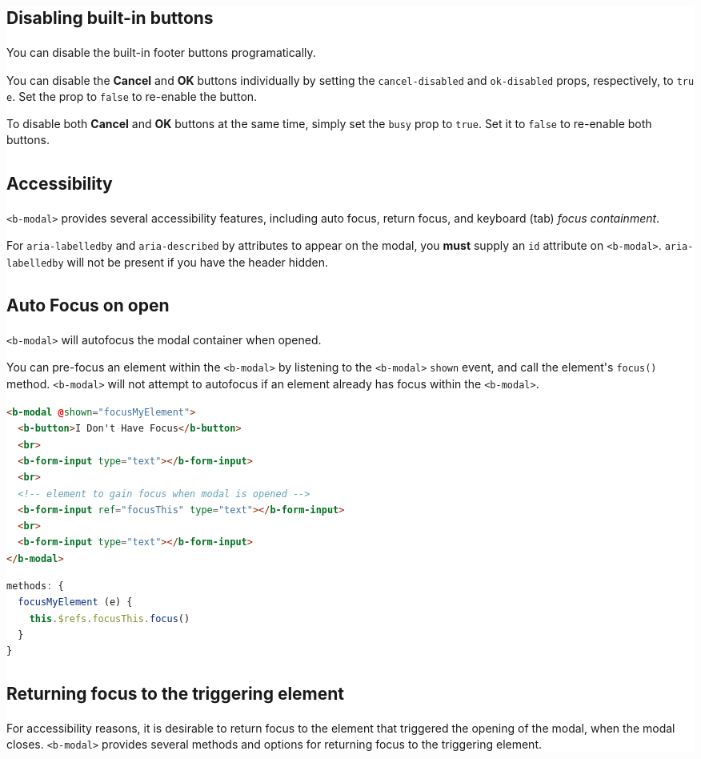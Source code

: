 
## Disabling built-in buttons
You can disable the built-in footer buttons programatically.

You can disable the **Cancel** and **OK** buttons individually by setting the `cancel-disabled`
and `ok-disabled` props, respectively,  to `true`. Set the prop to `false` to re-enable
the button.

To disable both **Cancel** and **OK** buttons at the same time, simply set the `busy`
prop to `true`. Set it to `false` to re-enable both buttons.


## Accessibility

`<b-modal>` provides several accessibility features, including auto focus, return
focus, and keyboard (tab) _focus containment_.

For `aria-labelledby` and `aria-described` by attributes to appear on the
modal, you **must** supply an `id` attribute on `<b-modal>`. `aria-labelledby` will
not be present if you have the header hidden.

## Auto Focus on open

`<b-modal>` will autofocus the modal container when opened.

You can pre-focus an element within the `<b-modal>` by listening to the `<b-modal>` `shown` event, and
call the element's `focus()` method. `<b-modal>` will not attempt to autofocus if
an element already has focus within the `<b-modal>`.

```html
<b-modal @shown="focusMyElement">
  <b-button>I Don't Have Focus</b-button>
  <br>
  <b-form-input type="text"></b-form-input>
  <br>
  <!-- element to gain focus when modal is opened -->
  <b-form-input ref="focusThis" type="text"></b-form-input>
  <br>
  <b-form-input type="text"></b-form-input>
</b-modal>
```

```js
methods: {
  focusMyElement (e) {
    this.$refs.focusThis.focus()
  }
}
```

## Returning focus to the triggering element

For accessibility reasons, it is desirable to return focus to the element
that triggered the opening of the modal, when the modal closes. `<b-modal>`
provides several methods and options for returning focus to the triggering element.
